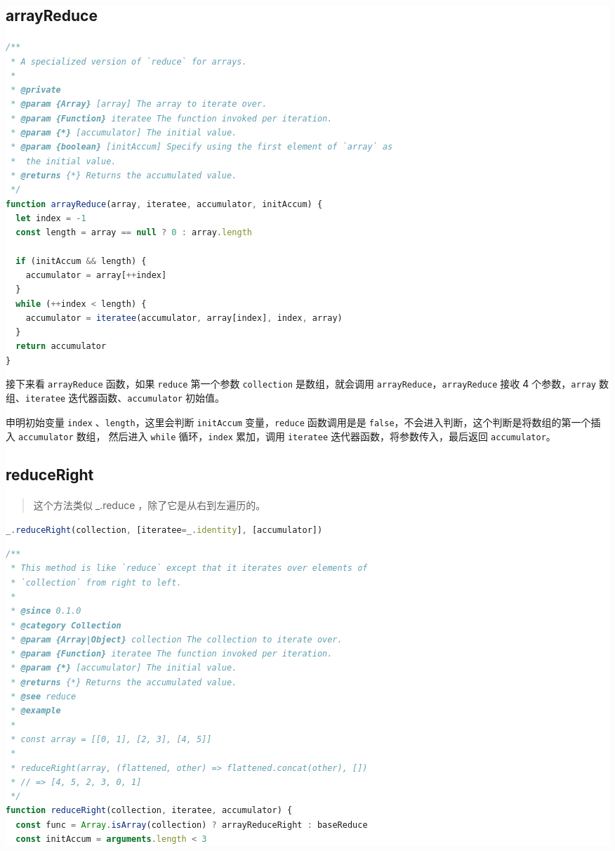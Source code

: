 
## arrayReduce

```js
/**
 * A specialized version of `reduce` for arrays.
 *
 * @private
 * @param {Array} [array] The array to iterate over.
 * @param {Function} iteratee The function invoked per iteration.
 * @param {*} [accumulator] The initial value.
 * @param {boolean} [initAccum] Specify using the first element of `array` as
 *  the initial value.
 * @returns {*} Returns the accumulated value.
 */
function arrayReduce(array, iteratee, accumulator, initAccum) {
  let index = -1
  const length = array == null ? 0 : array.length

  if (initAccum && length) {
    accumulator = array[++index]
  }
  while (++index < length) {
    accumulator = iteratee(accumulator, array[index], index, array)
  }
  return accumulator
}
```

接下来看 `arrayReduce` 函数，如果 `reduce` 第一个参数 `collection` 是数组，就会调用 `arrayReduce`，`arrayReduce` 接收 4 个参数，`array` 数组、`iteratee` 迭代器函数、`accumulator` 初始值。

申明初始变量 `index` 、`length`，这里会判断 `initAccum` 变量，`reduce` 函数调用是是 `false`，不会进入判断，这个判断是将数组的第一个插入 `accumulator` 数组，
然后进入 `while` 循环，`index` 累加，调用 `iteratee` 迭代器函数，将参数传入，最后返回 `accumulator`。

## reduceRight

> 这个方法类似 _.reduce ，除了它是从右到左遍历的。

```js
_.reduceRight(collection, [iteratee=_.identity], [accumulator])
```

```js
/**
 * This method is like `reduce` except that it iterates over elements of
 * `collection` from right to left.
 *
 * @since 0.1.0
 * @category Collection
 * @param {Array|Object} collection The collection to iterate over.
 * @param {Function} iteratee The function invoked per iteration.
 * @param {*} [accumulator] The initial value.
 * @returns {*} Returns the accumulated value.
 * @see reduce
 * @example
 *
 * const array = [[0, 1], [2, 3], [4, 5]]
 *
 * reduceRight(array, (flattened, other) => flattened.concat(other), [])
 * // => [4, 5, 2, 3, 0, 1]
 */
function reduceRight(collection, iteratee, accumulator) {
  const func = Array.isArray(collection) ? arrayReduceRight : baseReduce
  const initAccum = arguments.length < 3
```